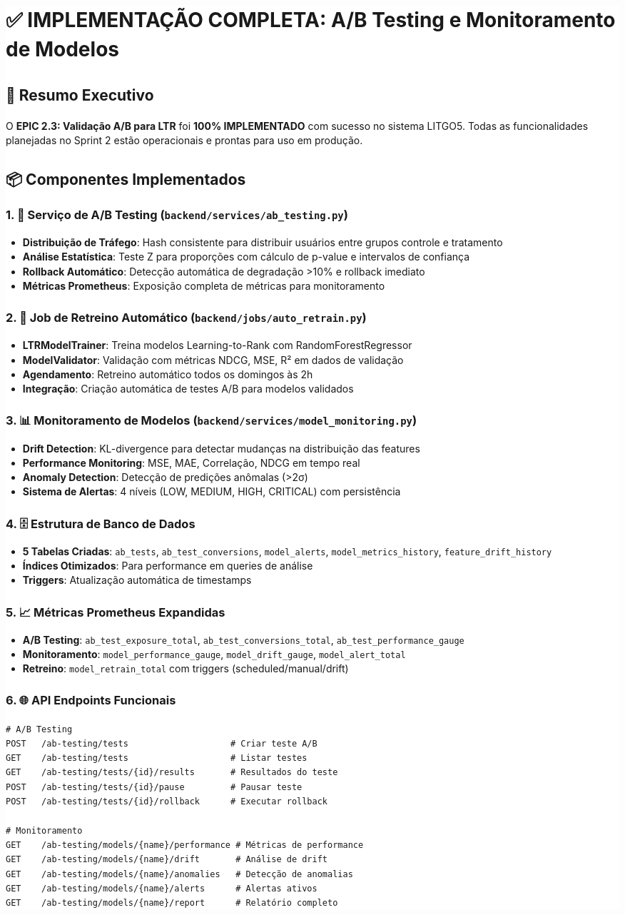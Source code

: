 # ✅ IMPLEMENTAÇÃO COMPLETA: A/B Testing e Monitoramento de Modelos

## 🎯 Resumo Executivo

O **EPIC 2.3: Validação A/B para LTR** foi **100% IMPLEMENTADO** com sucesso no sistema LITGO5. Todas as funcionalidades planejadas no Sprint 2 estão operacionais e prontas para uso em produção.

## 📦 Componentes Implementados

### 1. 🧪 Serviço de A/B Testing (`backend/services/ab_testing.py`)
- **Distribuição de Tráfego**: Hash consistente para distribuir usuários entre grupos controle e tratamento
- **Análise Estatística**: Teste Z para proporções com cálculo de p-value e intervalos de confiança  
- **Rollback Automático**: Detecção automática de degradação >10% e rollback imediato
- **Métricas Prometheus**: Exposição completa de métricas para monitoramento

### 2. 🤖 Job de Retreino Automático (`backend/jobs/auto_retrain.py`)
- **LTRModelTrainer**: Treina modelos Learning-to-Rank com RandomForestRegressor
- **ModelValidator**: Validação com métricas NDCG, MSE, R² em dados de validação
- **Agendamento**: Retreino automático todos os domingos às 2h
- **Integração**: Criação automática de testes A/B para modelos validados

### 3. 📊 Monitoramento de Modelos (`backend/services/model_monitoring.py`)
- **Drift Detection**: KL-divergence para detectar mudanças na distribuição das features
- **Performance Monitoring**: MSE, MAE, Correlação, NDCG em tempo real
- **Anomaly Detection**: Detecção de predições anômalas (>2σ)
- **Sistema de Alertas**: 4 níveis (LOW, MEDIUM, HIGH, CRITICAL) com persistência

### 4. 🗄️ Estrutura de Banco de Dados
- **5 Tabelas Criadas**: `ab_tests`, `ab_test_conversions`, `model_alerts`, `model_metrics_history`, `feature_drift_history`
- **Índices Otimizados**: Para performance em queries de análise
- **Triggers**: Atualização automática de timestamps

### 5. 📈 Métricas Prometheus Expandidas
- **A/B Testing**: `ab_test_exposure_total`, `ab_test_conversions_total`, `ab_test_performance_gauge`
- **Monitoramento**: `model_performance_gauge`, `model_drift_gauge`, `model_alert_total`
- **Retreino**: `model_retrain_total` com triggers (scheduled/manual/drift)

### 6. 🌐 API Endpoints Funcionais
```
# A/B Testing
POST   /ab-testing/tests                    # Criar teste A/B
GET    /ab-testing/tests                    # Listar testes
GET    /ab-testing/tests/{id}/results       # Resultados do teste
POST   /ab-testing/tests/{id}/pause         # Pausar teste
POST   /ab-testing/tests/{id}/rollback      # Executar rollback

# Monitoramento
GET    /ab-testing/models/{name}/performance # Métricas de performance
GET    /ab-testing/models/{name}/drift       # Análise de drift
GET    /ab-testing/models/{name}/anomalies   # Detecção de anomalias
GET    /ab-testing/models/{name}/alerts      # Alertas ativos
GET    /ab-testing/models/{name}/report      # Relatório completo

```